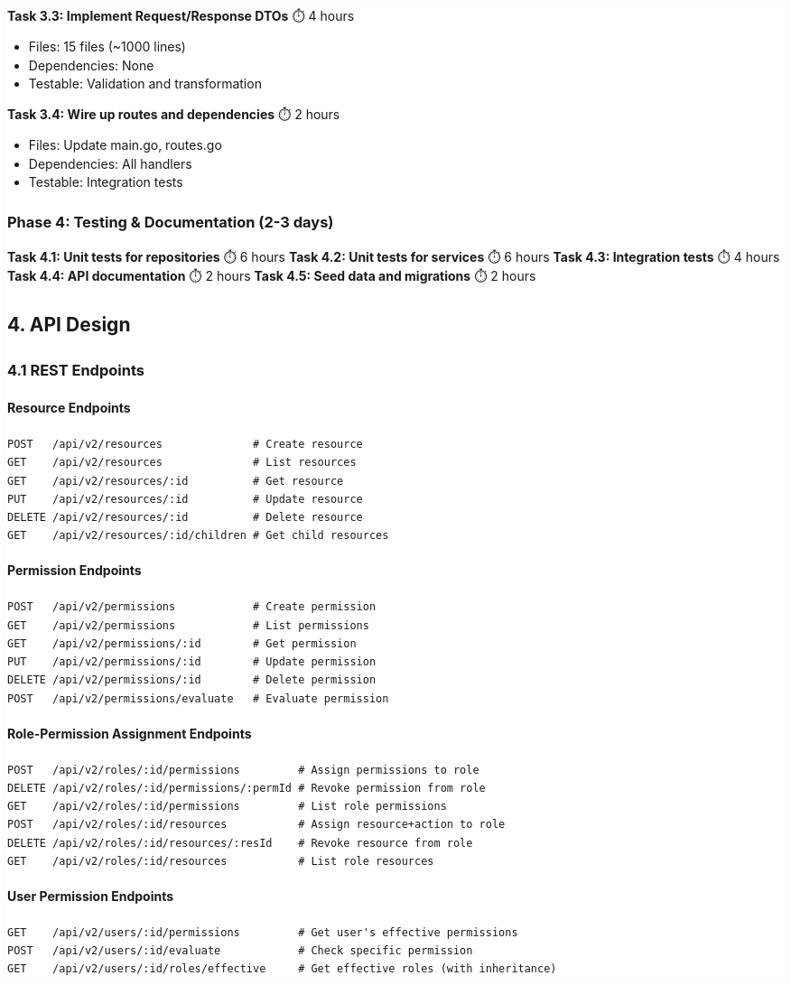 **Task 3.3: Implement Request/Response DTOs** ⏱️ 4 hours
- Files: 15 files (~1000 lines)
- Dependencies: None
- Testable: Validation and transformation

**Task 3.4: Wire up routes and dependencies** ⏱️ 2 hours
- Files: Update main.go, routes.go
- Dependencies: All handlers
- Testable: Integration tests

### Phase 4: Testing & Documentation (2-3 days)
**Task 4.1: Unit tests for repositories** ⏱️ 6 hours
**Task 4.2: Unit tests for services** ⏱️ 6 hours
**Task 4.3: Integration tests** ⏱️ 4 hours
**Task 4.4: API documentation** ⏱️ 2 hours
**Task 4.5: Seed data and migrations** ⏱️ 2 hours

## 4. API Design

### 4.1 REST Endpoints

#### Resource Endpoints
```
POST   /api/v2/resources              # Create resource
GET    /api/v2/resources              # List resources
GET    /api/v2/resources/:id          # Get resource
PUT    /api/v2/resources/:id          # Update resource
DELETE /api/v2/resources/:id          # Delete resource
GET    /api/v2/resources/:id/children # Get child resources
```

#### Permission Endpoints
```
POST   /api/v2/permissions            # Create permission
GET    /api/v2/permissions            # List permissions
GET    /api/v2/permissions/:id        # Get permission
PUT    /api/v2/permissions/:id        # Update permission
DELETE /api/v2/permissions/:id        # Delete permission
POST   /api/v2/permissions/evaluate   # Evaluate permission
```

#### Role-Permission Assignment Endpoints
```
POST   /api/v2/roles/:id/permissions         # Assign permissions to role
DELETE /api/v2/roles/:id/permissions/:permId # Revoke permission from role
GET    /api/v2/roles/:id/permissions         # List role permissions
POST   /api/v2/roles/:id/resources           # Assign resource+action to role
DELETE /api/v2/roles/:id/resources/:resId    # Revoke resource from role
GET    /api/v2/roles/:id/resources           # List role resources
```

#### User Permission Endpoints
```
GET    /api/v2/users/:id/permissions         # Get user's effective permissions
POST   /api/v2/users/:id/evaluate            # Check specific permission
GET    /api/v2/users/:id/roles/effective     # Get effective roles (with inheritance)
```
